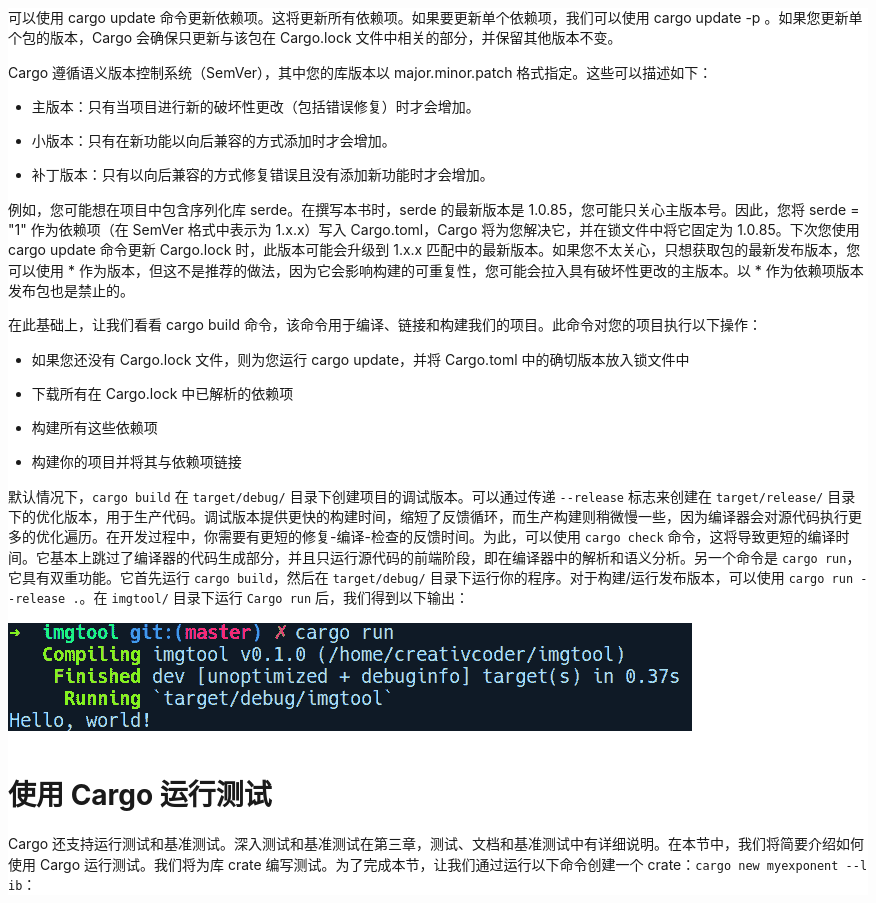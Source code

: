 可以使用 cargo update 命令更新依赖项。这将更新所有依赖项。如果要更新单个依赖项，我们可以使用 cargo update -p <crate-name>。如果您更新单个包的版本，Cargo 会确保只更新与该包在 Cargo.lock 文件中相关的部分，并保留其他版本不变。

Cargo 遵循语义版本控制系统（SemVer），其中您的库版本以 major.minor.patch 格式指定。这些可以描述如下：

+   主版本：只有当项目进行新的破坏性更改（包括错误修复）时才会增加。

+   小版本：只有在新功能以向后兼容的方式添加时才会增加。

+   补丁版本：只有以向后兼容的方式修复错误且没有添加新功能时才会增加。

例如，您可能想在项目中包含序列化库 serde。在撰写本书时，serde 的最新版本是 1.0.85，您可能只关心主版本号。因此，您将 serde = "1" 作为依赖项（在 SemVer 格式中表示为 1.x.x）写入 Cargo.toml，Cargo 将为您解决它，并在锁文件中将它固定为 1.0.85。下次您使用 cargo update 命令更新 Cargo.lock 时，此版本可能会升级到 1.x.x 匹配中的最新版本。如果您不太关心，只想获取包的最新发布版本，您可以使用 * 作为版本，但这不是推荐的做法，因为它会影响构建的可重复性，您可能会拉入具有破坏性更改的主版本。以 * 作为依赖项版本发布包也是禁止的。

在此基础上，让我们看看 cargo build 命令，该命令用于编译、链接和构建我们的项目。此命令对您的项目执行以下操作：

+   如果您还没有 Cargo.lock 文件，则为您运行 cargo update，并将 Cargo.toml 中的确切版本放入锁文件中

+   下载所有在 Cargo.lock 中已解析的依赖项

+   构建所有这些依赖项

+   构建你的项目并将其与依赖项链接

默认情况下，`cargo build` 在 `target/debug/` 目录下创建项目的调试版本。可以通过传递 `--release` 标志来创建在 `target/release/` 目录下的优化版本，用于生产代码。调试版本提供更快的构建时间，缩短了反馈循环，而生产构建则稍微慢一些，因为编译器会对源代码执行更多的优化遍历。在开发过程中，你需要有更短的修复-编译-检查的反馈时间。为此，可以使用 `cargo check` 命令，这将导致更短的编译时间。它基本上跳过了编译器的代码生成部分，并且只运行源代码的前端阶段，即在编译器中的解析和语义分析。另一个命令是 `cargo run`，它具有双重功能。它首先运行 `cargo build`，然后在 `target/debug/` 目录下运行你的程序。对于构建/运行发布版本，可以使用 `cargo run --release .`。在 `imgtool/` 目录下运行 `Cargo run` 后，我们得到以下输出：

![图片](img/d0e57dbf-82e0-49e4-b1ef-5fb3bb29458c.png)

# 使用 Cargo 运行测试

Cargo 还支持运行测试和基准测试。深入测试和基准测试在第三章，测试、文档和基准测试中有详细说明。在本节中，我们将简要介绍如何使用 Cargo 运行测试。我们将为库 crate 编写测试。为了完成本节，让我们通过运行以下命令创建一个 crate：`cargo new myexponent --lib`：

